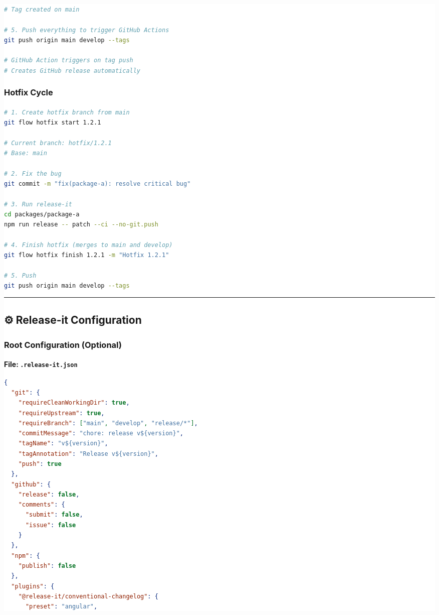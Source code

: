 ```bash
# Tag created on main

# 5. Push everything to trigger GitHub Actions
git push origin main develop --tags

# GitHub Action triggers on tag push
# Creates GitHub release automatically
```

### Hotfix Cycle

```bash
# 1. Create hotfix branch from main
git flow hotfix start 1.2.1

# Current branch: hotfix/1.2.1
# Base: main

# 2. Fix the bug
git commit -m "fix(package-a): resolve critical bug"

# 3. Run release-it
cd packages/package-a
npm run release -- patch --ci --no-git.push

# 4. Finish hotfix (merges to main and develop)
git flow hotfix finish 1.2.1 -m "Hotfix 1.2.1"

# 5. Push
git push origin main develop --tags
```

---

## ⚙️ Release-it Configuration

### Root Configuration (Optional)

**File: `.release-it.json`**

```json
{
  "git": {
    "requireCleanWorkingDir": true,
    "requireUpstream": true,
    "requireBranch": ["main", "develop", "release/*"],
    "commitMessage": "chore: release v${version}",
    "tagName": "v${version}",
    "tagAnnotation": "Release v${version}",
    "push": true
  },
  "github": {
    "release": false,
    "comments": {
      "submit": false,
      "issue": false
    }
  },
  "npm": {
    "publish": false
  },
  "plugins": {
    "@release-it/conventional-changelog": {
      "preset": "angular",
```